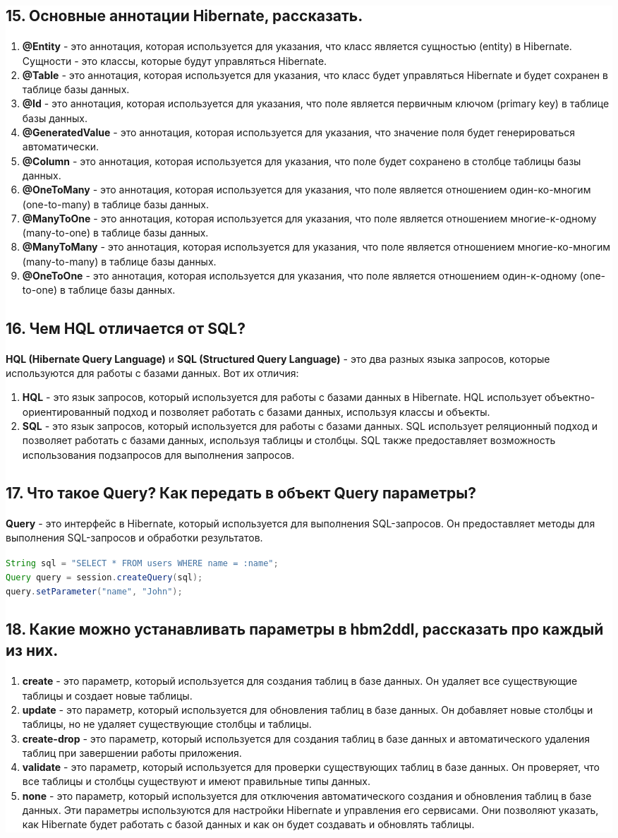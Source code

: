 ## 15. Основные аннотации Hibernate, рассказать.
1. **@Entity** - это аннотация, которая используется для указания, что класс является сущностью (entity) в Hibernate. Сущности - это классы, которые будут управляться Hibernate.
2. **@Table** - это аннотация, которая используется для указания, что класс будет управляться Hibernate и будет сохранен в таблице базы данных.
3. **@Id** - это аннотация, которая используется для указания, что поле является первичным ключом (primary key) в таблице базы данных.
4. **@GeneratedValue** - это аннотация, которая используется для указания, что значение поля будет генерироваться автоматически.
5. **@Column** - это аннотация, которая используется для указания, что поле будет сохранено в столбце таблицы базы данных.
6. **@OneToMany** - это аннотация, которая используется для указания, что поле является отношением один-ко-многим (one-to-many) в таблице базы данных.
7. **@ManyToOne** - это аннотация, которая используется для указания, что поле является отношением многие-к-одному (many-to-one) в таблице базы данных.
8. **@ManyToMany** - это аннотация, которая используется для указания, что поле является отношением многие-ко-многим (many-to-many) в таблице базы данных.
9. **@OneToOne** - это аннотация, которая используется для указания, что поле является отношением один-к-одному (one-to-one) в таблице базы данных.

## 16. Чем HQL отличается от SQL?
**HQL (Hibernate Query Language)** и **SQL (Structured Query Language)** - это два разных языка запросов, которые используются для работы с базами данных. Вот их отличия:
1. **HQL** - это язык запросов, который используется для работы с базами данных в Hibernate. HQL использует объектно-ориентированный подход и позволяет работать с базами данных, используя классы и объекты.
2. **SQL** - это язык запросов, который используется для работы с базами данных. SQL использует реляционный подход и позволяет работать с базами данных, используя таблицы и столбцы. SQL также предоставляет возможность использования подзапросов для выполнения запросов.

## 17. Что такое Query? Как передать в объект Query параметры?
**Query** - это интерфейс в Hibernate, который используется для выполнения SQL-запросов. Он предоставляет методы для выполнения SQL-запросов и обработки результатов.
```Java
String sql = "SELECT * FROM users WHERE name = :name";
Query query = session.createQuery(sql);
query.setParameter("name", "John");
```

## 18. Какие можно устанавливать параметры в hbm2ddl, рассказать про каждый из них.
1. **create** - это параметр, который используется для создания таблиц в базе данных. Он удаляет все существующие таблицы и создает новые таблицы.
2. **update** - это параметр, который используется для обновления таблиц в базе данных. Он добавляет новые столбцы и таблицы, но не удаляет существующие столбцы и таблицы.
3. **create-drop** - это параметр, который используется для создания таблиц в базе данных и автоматического удаления таблиц при завершении работы приложения.
4. **validate** - это параметр, который используется для проверки существующих таблиц в базе данных. Он проверяет, что все таблицы и столбцы существуют и имеют правильные типы данных.
5. **none** - это параметр, который используется для отключения автоматического создания и обновления таблиц в базе данных.
Эти параметры используются для настройки Hibernate и управления его сервисами. Они позволяют указать, как Hibernate будет работать с базой данных и как он будет создавать и обновлять таблицы.
